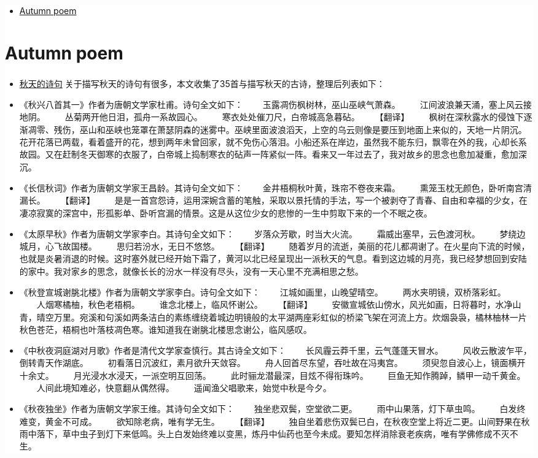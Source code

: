 - [Autumn poem](#autumn-poem)

# Autumn poem

- [秋天的诗句](https://www.slkj.org/a/qiutian.html)
关于描写秋天的诗句有很多，本文收集了35首与描写秋天的古诗，整理后列表如下：
- 《秋兴八首其一》作者为唐朝文学家杜甫。诗句全文如下：
　　玉露凋伤枫树林，巫山巫峡气萧森。
　　江间波浪兼天涌，塞上风云接地阴。
　　丛菊两开他日泪，孤舟一系故园心。
　　寒衣处处催刀尺，白帝城高急暮砧。
　　【翻译】
　　枫树在深秋露水的侵蚀下逐渐凋零、残伤，巫山和巫峡也笼罩在萧瑟阴森的迷雾中。巫峡里面波浪滔天，上空的乌云则像是要压到地面上来似的，天地一片阴沉。花开花落已两载，看着盛开的花，想到两年未曾回家，就不免伤心落泪。小船还系在岸边，虽然我不能东归，飘零在外的我，心却长系故园。又在赶制冬天御寒的衣服了，白帝城上捣制寒衣的砧声一阵紧似一阵。看来又一年过去了，我对故乡的思念也愈加凝重，愈加深沉。

- 《长信秋词》作者为唐朝文学家王昌龄。其诗句全文如下：
　　金井梧桐秋叶黄，珠帘不卷夜来霜。
　　熏笼玉枕无颜色，卧听南宫清漏长。
　　【翻译】
　　是是一首宫怨诗，运用深婉含蓄的笔触，采取以景托情的手法，写一个被剥夺了青春、自由和幸福的少女，在凄凉寂寞的深宫中，形孤影单、卧听宫漏的情景。这是从这位少女的悲惨的一生中剪取下来的一个不眠之夜。

- 《太原早秋》作者为唐朝文学家李白。其诗句全文如下：
　　岁落众芳歇，时当大火流。
　　霜威出塞早，云色渡河秋。
　　梦绕边城月，心飞故国楼。
　　思归若汾水，无日不悠悠。
　　【翻译】
　　随着岁月的流逝，美丽的花儿都凋谢了。在火星向下流的时候，也就是炎暑消退的时候。这时塞外就已经开始下霜了，黄河以北已经呈现出一派秋天的气息。看到这边城的月亮，我已经梦想回到安陆的家中。我对家乡的思念，就像长长的汾水一样没有尽头，没有一天心里不充满相思之愁。

- 《秋登宣城谢脁北楼》作者为唐朝文学家李白。诗句全文如下：
　　江城如画里，山晚望晴空。
　　两水夹明镜，双桥落彩虹。
　　人烟寒橘柚，秋色老梧桐。
　　谁念北楼上，临风怀谢公。
　　【翻译】
　　安徽宣城依山傍水，风光如画，日将暮时，水净山青，晴空万里。宛溪和句溪如两条洁白的素练缠绕着城边明镜般的太平湖两座彩虹似的桥梁飞架在河流上方。炊烟袅袅，橘林柚林一片秋色苍茫，梧桐也叶落枝凋色寒。谁知道我在谢脁北楼思念谢公，临风感叹。

- 《中秋夜洞庭湖对月歌》作者是清代文学家查慎行。其古诗全文如下：
　　长风霾云莽千里，云气蓬蓬天冒水。
　　风收云散波乍平，倒转青天作湖底。
　　初看落日沉波红，素月欲升天敛容。
　　舟人回首尽东望，吞吐故在冯夷宫。
　　须臾忽自波心上，镜面横开十余丈。
　　月光浸水水浸天，一派空明互回荡。
　　此时骊龙潜最深，目炫不得衔珠吟。
　　巨鱼无知作腾踔，鳞甲一动千黄金。
　　人间此境知难必，快意翻从偶然得。
　　遥闻渔父唱歌来，始觉中秋是今夕。

- 《秋夜独坐》作者为唐朝文学家王维。其诗句全文如下：
　　独坐悲双鬓，空堂欲二更。
　　雨中山果落，灯下草虫鸣。
　　白发终难变，黄金不可成。
　　欲知除老病，唯有学无生。
　　【翻译】
　　独自坐着悲伤双鬓已白，在秋夜空堂上将近二更。山间野果在秋雨中落下，草中虫子到灯下来低鸣。头上白发始终难以变黑，炼丹中仙药也至今未成。要知怎样消除衰老疾病，唯有学佛修成不灭不生。
